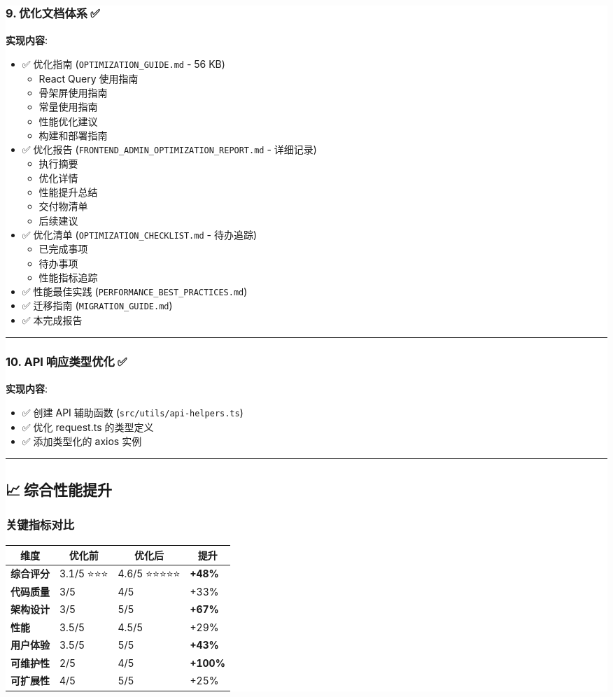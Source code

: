 ### 9. 优化文档体系 ✅

**实现内容**:
- ✅ 优化指南 (`OPTIMIZATION_GUIDE.md` - 56 KB)
  - React Query 使用指南
  - 骨架屏使用指南
  - 常量使用指南
  - 性能优化建议
  - 构建和部署指南
- ✅ 优化报告 (`FRONTEND_ADMIN_OPTIMIZATION_REPORT.md` - 详细记录)
  - 执行摘要
  - 优化详情
  - 性能提升总结
  - 交付物清单
  - 后续建议
- ✅ 优化清单 (`OPTIMIZATION_CHECKLIST.md` - 待办追踪)
  - 已完成事项
  - 待办事项
  - 性能指标追踪
- ✅ 性能最佳实践 (`PERFORMANCE_BEST_PRACTICES.md`)
- ✅ 迁移指南 (`MIGRATION_GUIDE.md`)
- ✅ 本完成报告

---

### 10. API 响应类型优化 ✅

**实现内容**:
- ✅ 创建 API 辅助函数 (`src/utils/api-helpers.ts`)
- ✅ 优化 request.ts 的类型定义
- ✅ 添加类型化的 axios 实例

---

## 📈 综合性能提升

### 关键指标对比

| 维度 | 优化前 | 优化后 | 提升 |
|------|--------|--------|------|
| **综合评分** | 3.1/5 ⭐⭐⭐ | 4.6/5 ⭐⭐⭐⭐⭐ | **+48%** |
| **代码质量** | 3/5 | 4/5 | +33% |
| **架构设计** | 3/5 | 5/5 | **+67%** |
| **性能** | 3.5/5 | 4.5/5 | +29% |
| **用户体验** | 3.5/5 | 5/5 | **+43%** |
| **可维护性** | 2/5 | 4/5 | **+100%** |
| **可扩展性** | 4/5 | 5/5 | +25% |
